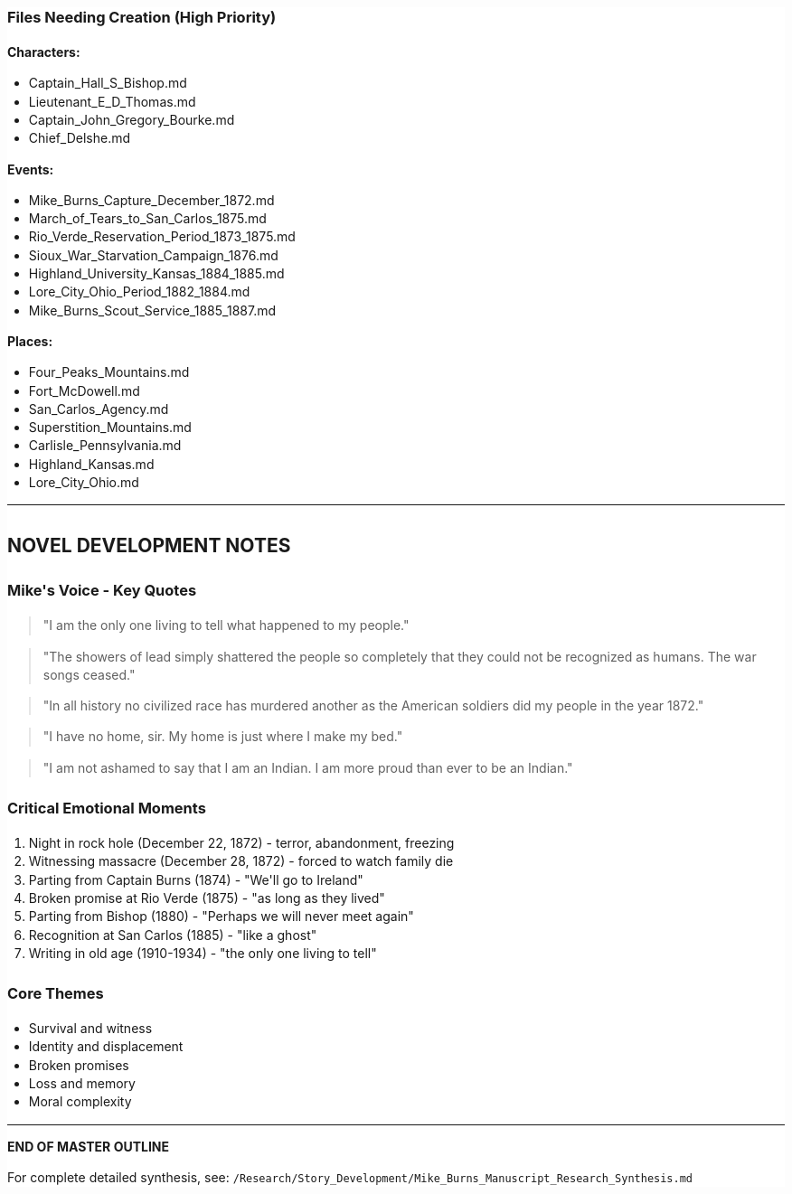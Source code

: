 ### Files Needing Creation (High Priority)
**Characters:**
- Captain_Hall_S_Bishop.md
- Lieutenant_E_D_Thomas.md
- Captain_John_Gregory_Bourke.md
- Chief_Delshe.md

**Events:**
- Mike_Burns_Capture_December_1872.md
- March_of_Tears_to_San_Carlos_1875.md
- Rio_Verde_Reservation_Period_1873_1875.md
- Sioux_War_Starvation_Campaign_1876.md
- Highland_University_Kansas_1884_1885.md
- Lore_City_Ohio_Period_1882_1884.md
- Mike_Burns_Scout_Service_1885_1887.md

**Places:**
- Four_Peaks_Mountains.md
- Fort_McDowell.md
- San_Carlos_Agency.md
- Superstition_Mountains.md
- Carlisle_Pennsylvania.md
- Highland_Kansas.md
- Lore_City_Ohio.md

---

## NOVEL DEVELOPMENT NOTES

### Mike's Voice - Key Quotes
> "I am the only one living to tell what happened to my people."

> "The showers of lead simply shattered the people so completely that they could not be recognized as humans. The war songs ceased."

> "In all history no civilized race has murdered another as the American soldiers did my people in the year 1872."

> "I have no home, sir. My home is just where I make my bed."

> "I am not ashamed to say that I am an Indian. I am more proud than ever to be an Indian."

### Critical Emotional Moments
1. Night in rock hole (December 22, 1872) - terror, abandonment, freezing
2. Witnessing massacre (December 28, 1872) - forced to watch family die
3. Parting from Captain Burns (1874) - "We'll go to Ireland"
4. Broken promise at Rio Verde (1875) - "as long as they lived"
5. Parting from Bishop (1880) - "Perhaps we will never meet again"
6. Recognition at San Carlos (1885) - "like a ghost"
7. Writing in old age (1910-1934) - "the only one living to tell"

### Core Themes
- Survival and witness
- Identity and displacement
- Broken promises
- Loss and memory
- Moral complexity

---

**END OF MASTER OUTLINE**

For complete detailed synthesis, see: `/Research/Story_Development/Mike_Burns_Manuscript_Research_Synthesis.md`
